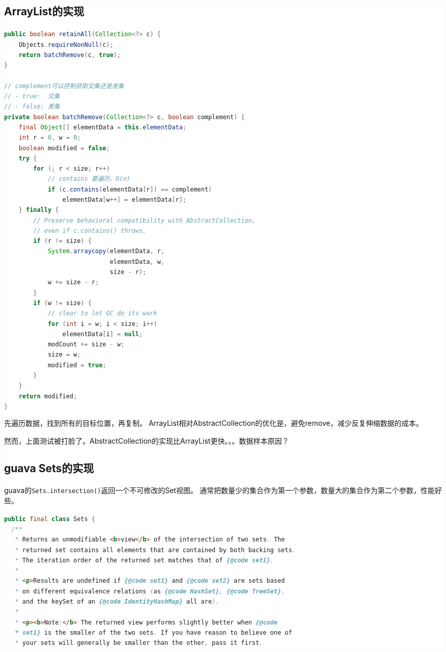 ## ArrayList的实现

```java
public boolean retainAll(Collection<?> c) {
    Objects.requireNonNull(c);
    return batchRemove(c, true);
}

// complement可以控制获取交集还是差集
// - true:  交集
// - false: 差集
private boolean batchRemove(Collection<?> c, boolean complement) {
    final Object[] elementData = this.elementData;
    int r = 0, w = 0;
    boolean modified = false;
    try {
        for (; r < size; r++)
            // contains 要遍历，O(n)
            if (c.contains(elementData[r]) == complement)
                elementData[w++] = elementData[r];
    } finally {
        // Preserve behavioral compatibility with AbstractCollection,
        // even if c.contains() throws.
        if (r != size) {
            System.arraycopy(elementData, r,
                             elementData, w,
                             size - r);
            w += size - r;
        }
        if (w != size) {
            // clear to let GC do its work
            for (int i = w; i < size; i++)
                elementData[i] = null;
            modCount += size - w;
            size = w;
            modified = true;
        }
    }
    return modified;
}
```
先遍历数据，找到所有的目标位置，再复制。
ArrayList相对AbstractCollection的优化是，避免remove，减少反复伸缩数据的成本。

然而，上面测试被打脸了。AbstractCollection的实现比ArrayList更快。。。数据样本原因？

## guava Sets的实现

guava的`Sets.intersection()`返回一个不可修改的Set视图。
通常把数量少的集合作为第一个参数，数量大的集合作为第二个参数，性能好些。
```java
public final class Sets {
  /**
   * Returns an unmodifiable <b>view</b> of the intersection of two sets. The
   * returned set contains all elements that are contained by both backing sets.
   * The iteration order of the returned set matches that of {@code set1}.
   *
   * <p>Results are undefined if {@code set1} and {@code set2} are sets based
   * on different equivalence relations (as {@code HashSet}, {@code TreeSet},
   * and the keySet of an {@code IdentityHashMap} all are).
   *
   * <p><b>Note:</b> The returned view performs slightly better when {@code
   * set1} is the smaller of the two sets. If you have reason to believe one of
   * your sets will generally be smaller than the other, pass it first.
```